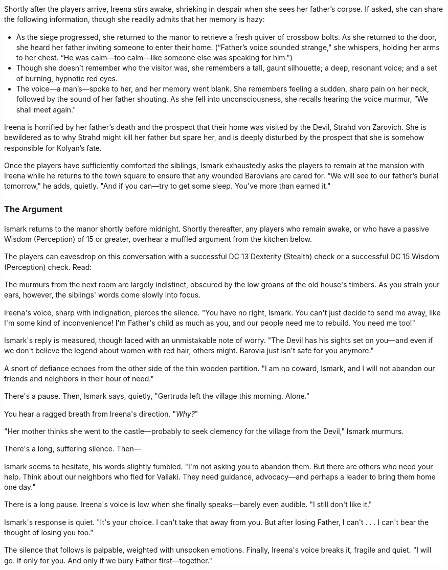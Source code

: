 Shortly after the players arrive, Ireena stirs awake, shrieking in despair when she sees her father’s corpse. If asked, she can share the following information, though she readily admits that her memory is hazy:

* As the siege progressed, she returned to the manor to retrieve a fresh quiver of crossbow bolts. As she returned to the door, she heard her father inviting someone to enter their home. (“Father’s voice sounded strange," she whispers, holding her arms to her chest. “He was calm—too calm—like someone else was speaking for him.")
* Though she doesn’t remember who the visitor was, she remembers a tall, gaunt silhouette; a deep, resonant voice; and a set of burning, hypnotic red eyes.
* The voice—a man’s—spoke to her, and her memory went blank. She remembers feeling a sudden, sharp pain on her neck, followed by the sound of her father shouting. As she fell into unconsciousness, she recalls hearing the voice murmur, “We shall meet again."

Ireena is horrified by her father’s death and the prospect that their home was visited by the Devil, Strahd von Zarovich. She is bewildered as to why Strahd might kill her father but spare her, and is deeply disturbed by the prospect that she is somehow responsible for Kolyan’s fate.

Once the players have sufficiently comforted the siblings, Ismark exhaustedly asks the players to remain at the mansion with Ireena while he returns to the town square to ensure that any wounded Barovians are cared for. “We will see to our father’s burial tomorrow," he adds, quietly. "And if you can—try to get some sleep. You've more than earned it."
### The Argument
Ismark returns to the manor shortly before midnight. Shortly thereafter, any players who remain awake, or who have a passive Wisdom (Perception) of 15 or greater, overhear a muffled argument from the kitchen below. 

The players can eavesdrop on this conversation with a successful DC 13 Dexterity (Stealth) check or a successful DC 15 Wisdom (Perception) check. Read:

<div class="description">
<p>The murmurs from the next room are largely indistinct, obscured by the low groans of the old house's timbers. As you strain your ears, however, the siblings' words come slowly into focus.</p>
<p>Ireena's voice, sharp with indignation, pierces the silence. "You have no right, Ismark. You can't just decide to send me away, like I'm some kind of inconvenience! I'm Father's child as much as you, and our people need me to rebuild. You need me too!"</p>
<p>Ismark's reply is measured, though laced with an unmistakable note of worry. "The Devil has his sights set on you—and even if we don't believe the legend about women with red hair, others might. Barovia just isn't safe for you anymore."</p>
<p>A snort of defiance echoes from the other side of the thin wooden partition. "I am no coward, Ismark, and I will not abandon our friends and neighbors in their hour of need."</p>
<p>There's a pause. Then, Ismark says, quietly, "Gertruda left the village this morning. Alone."</p>
<p>You hear a ragged breath from Ireena's direction. "<em>Why?</em>"</p>
<p>"Her mother thinks she went to the castle—probably to seek clemency for the village from the Devil," Ismark murmurs.</p>
<p>There's a long, suffering silence. Then—</p>
<p>Ismark seems to hesitate, his words slightly fumbled. "I'm not asking you to abandon them. But there are others who need your help. Think about our neighbors who fled for Vallaki. They need guidance, advocacy—and perhaps a leader to bring them home one day."</p>
<p>There is a long pause. Ireena's voice is low when she finally speaks—barely even audible. "I still don't like it."</p>
<p>Ismark's response is quiet. "It's your choice. I can't take that away from you. But after losing Father, I can't . . . I can't bear the thought of losing you too."</p>
<p>The silence that follows is palpable, weighted with unspoken emotions. Finally, Ireena's voice breaks it, fragile and quiet. "I will go. If only for you. And only if we bury Father first—together."</p>
</div>
